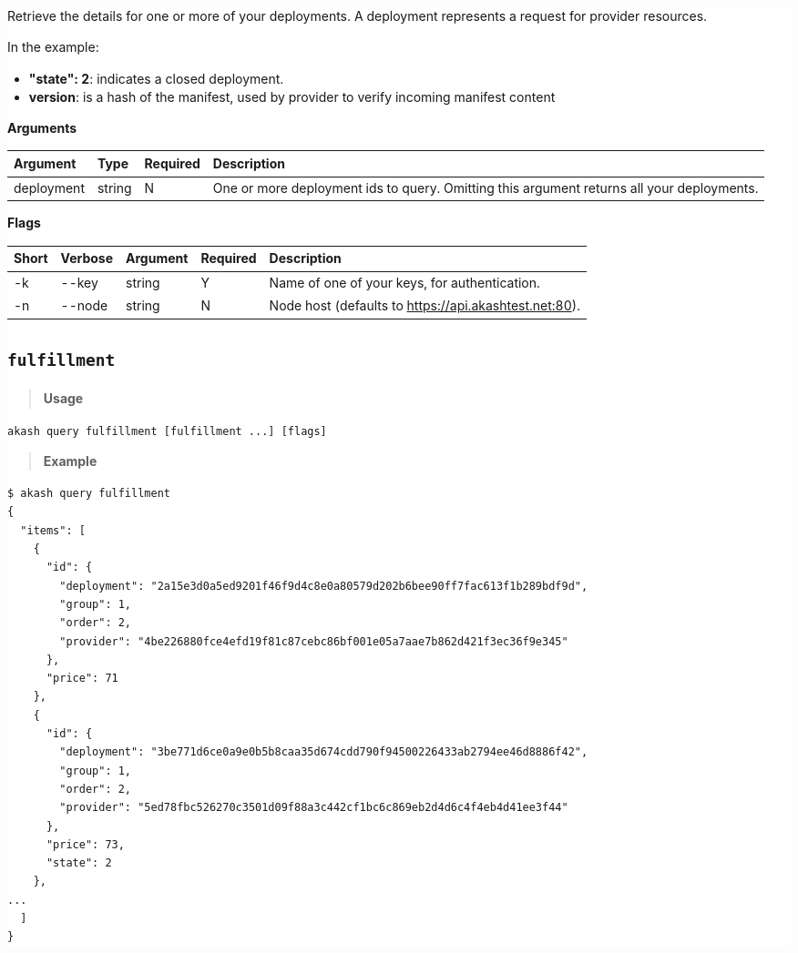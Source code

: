 Retrieve the details for one or more of your deployments. A deployment represents a request for provider resources.

In the example:

- **"state": 2**: indicates a closed deployment.  
- **version**: is a hash of the manifest, used by provider to verify incoming manifest content

**Arguments**

| Argument | Type | Required | Description |
|:--|:--|:--|:--|
| deployment | string | N | One or more deployment ids to query. Omitting this argument returns all your deployments. |

**Flags**

| Short | Verbose | Argument | Required | Description |
|:--|:--|:--|:--|:--|
| -k | --key | string | Y | Name of one of your keys, for authentication. |
| -n | --node | string | N | Node host (defaults to https://api.akashtest.net:80). |


## `fulfillment`

> **Usage**

```shell
akash query fulfillment [fulfillment ...] [flags]
```

> **Example**

```shell
$ akash query fulfillment
{
  "items": [
    {
      "id": {
        "deployment": "2a15e3d0a5ed9201f46f9d4c8e0a80579d202b6bee90ff7fac613f1b289bdf9d",
        "group": 1,
        "order": 2,
        "provider": "4be226880fce4efd19f81c87cebc86bf001e05a7aae7b862d421f3ec36f9e345"
      },
      "price": 71
    },
    {
      "id": {
        "deployment": "3be771d6ce0a9e0b5b8caa35d674cdd790f94500226433ab2794ee46d8886f42",
        "group": 1,
        "order": 2,
        "provider": "5ed78fbc526270c3501d09f88a3c442cf1bc6c869eb2d4d6c4f4eb4d41ee3f44"
      },
      "price": 73,
      "state": 2
    },
...
  ]
}
```
